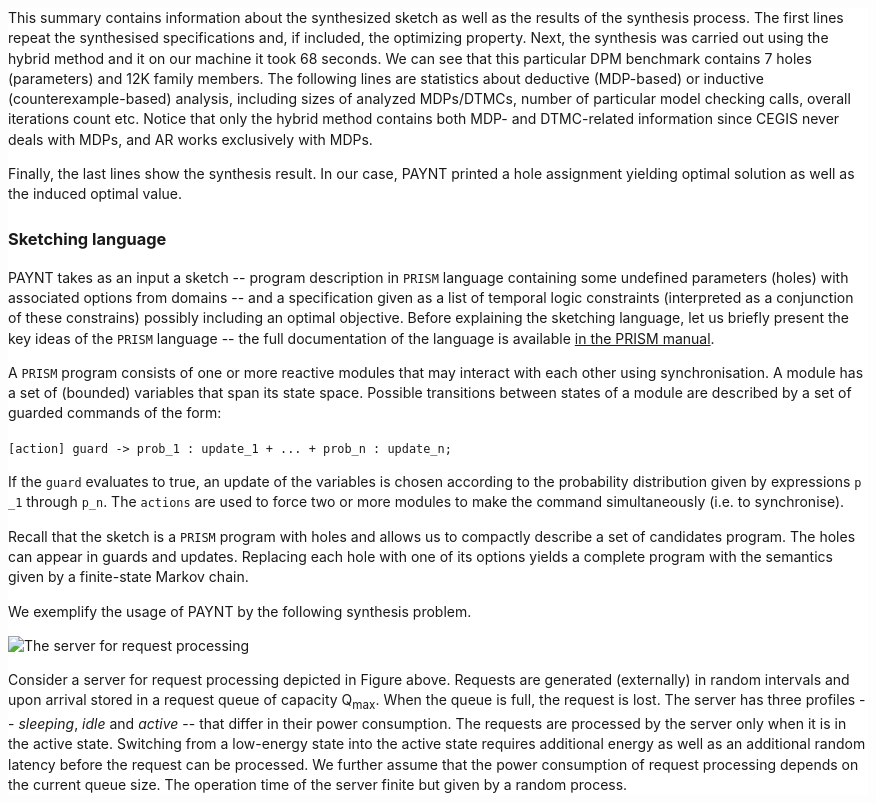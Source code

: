 This summary contains information about the synthesized sketch as well as the results of the synthesis process.
The first lines repeat the synthesised specifications and, if included, the optimizing property.
Next, the synthesis was carried out using the hybrid method and it on our machine it took 68 seconds.
We can see that this particular DPM benchmark contains 7 holes (parameters) and 12K family members.
The following lines are statistics about deductive (MDP-based) or inductive (counterexample-based) analysis, including sizes of analyzed MDPs/DTMCs, number of particular model checking calls, overall iterations count etc.
Notice that only the hybrid method contains both MDP- and DTMC-related information since CEGIS never deals with MDPs, and AR works exclusively with MDPs.

Finally, the last lines show the synthesis result.
In our case, PAYNT printed a hole assignment yielding optimal solution as well as the induced optimal value.

### Sketching language

PAYNT takes as an input a sketch -- program description in `PRISM` language containing some undefined parameters (holes) with associated options from domains -- and a specification given as a list of temporal logic constraints (interpreted as a conjunction of these constrains) possibly including an optimal objective. Before explaining the sketching language, let us briefly present the key ideas of the `PRISM` language -- the full documentation of the language is available [in the PRISM manual](https://www.prismmodelchecker.org/manual/ThePRISMLanguage/Introduction).

A `PRISM` program consists of one or more reactive modules that may interact with each other using synchronisation. A module has a set of (bounded) variables that span its state space. Possible transitions between states of a module are described by a set of guarded commands of the form:

```
[action] guard -> prob_1 : update_1 + ... + prob_n : update_n; 
```

If the `guard` evaluates to true, an update of the variables is chosen according to the probability distribution given by expressions `p_1` through `p_n`. The `actions` are used to force two or more modules to make the command simultaneously (i.e. to synchronise).

Recall that the sketch is a `PRISM` program with holes and allows us to compactly describe a set of candidates program.
The holes can appear in guards and updates. Replacing each hole with one of its options yields a complete program with the semantics given by a finite-state Markov chain. 

We exemplify the usage of PAYNT by the following synthesis problem.

<img src="./doc/figures/dpm.jpg" alt="The server for request processing">

Consider a server for request processing depicted in Figure above.
Requests are generated (externally) in random intervals and upon arrival stored in a request queue of capacity Q<sub>max</sub>. 
When the queue is full, the request is lost.
The server has three profiles -- *sleeping*, *idle* and *active* -- that differ in their power consumption.
The requests are processed by the server only when it is in the active state.
Switching from a low-energy state into the active state requires additional energy as well as an additional random latency before the request can be processed. We further assume that the power consumption of request processing depends on the current queue size. The operation time of the server finite but given by a random process.
